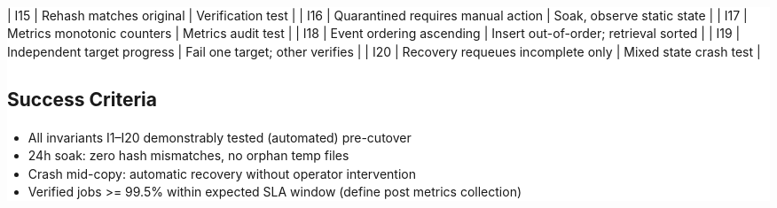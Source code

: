 | I15 | Rehash matches original | Verification test |
| I16 | Quarantined requires manual action | Soak, observe static state |
| I17 | Metrics monotonic counters | Metrics audit test |
| I18 | Event ordering ascending | Insert out-of-order; retrieval sorted |
| I19 | Independent target progress | Fail one target; other verifies |
| I20 | Recovery requeues incomplete only | Mixed state crash test |

## Success Criteria
- All invariants I1–I20 demonstrably tested (automated) pre-cutover
- 24h soak: zero hash mismatches, no orphan temp files
- Crash mid-copy: automatic recovery without operator intervention
- Verified jobs >= 99.5% within expected SLA window (define post metrics collection)